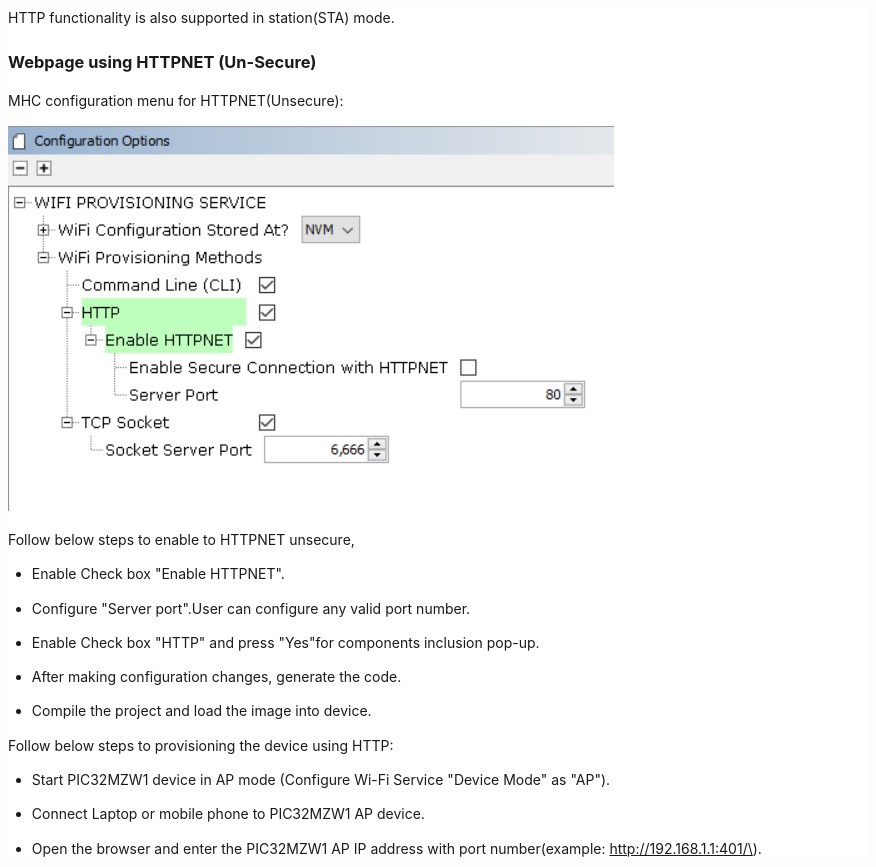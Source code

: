 HTTP functionality is also supported in station\(STA\) mode.

### Webpage using HTTPNET \(Un-Secure\)

MHC configuration menu for HTTPNET\(Unsecure\):

![SYS_Wi-Fi_Provision_MHC_diagram_3](resources/images/GUID-58111FA2-A789-42FB-9948-76D19D777167-low.png)

Follow below steps to enable to HTTPNET unsecure,

-   Enable Check box "Enable HTTPNET".

-   Configure "Server port".User can configure any valid port number.

-   Enable Check box "HTTP" and press "Yes"for components inclusion pop-up.

-   After making configuration changes, generate the code.

-   Compile the project and load the image into device.


Follow below steps to provisioning the device using HTTP:

-   Start PIC32MZW1 device in AP mode \(Configure Wi-Fi Service "Device Mode" as "AP"\).

-   Connect Laptop or mobile phone to PIC32MZW1 AP device.

-   Open the browser and enter the PIC32MZW1 AP IP address with port number\(example: http://192.168.1.1:401/\).

